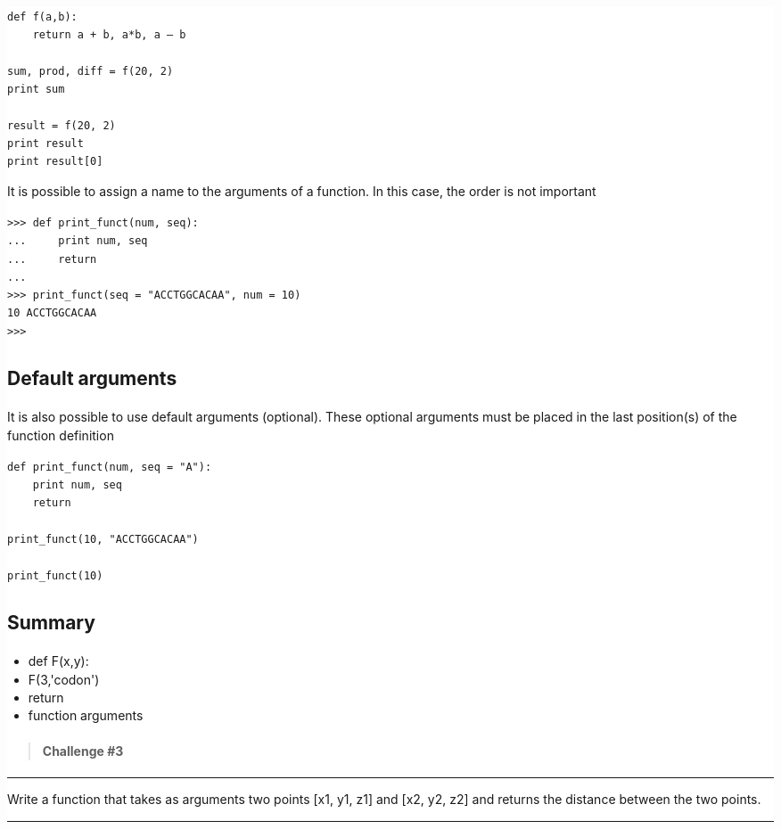 ```
def f(a,b):
    return a + b, a*b, a – b

sum, prod, diff = f(20, 2)
print sum

result = f(20, 2)
print result
print result[0]
```

It is possible to assign a name to the arguments of a function. In this case, the order is not important

```
>>> def print_funct(num, seq):
...     print num, seq
...     return
...
>>> print_funct(seq = "ACCTGGCACAA", num = 10)
10 ACCTGGCACAA
>>>
```


## Default arguments

It is also possible to use default arguments (optional). These optional arguments must be placed in the last position(s) of the function definition

```
def print_funct(num, seq = "A"):
    print num, seq
    return

print_funct(10, "ACCTGGCACAA")

print_funct(10)
```

## Summary

- def F(x,y):
- F(3,'codon')
- return
- function arguments



> ####  **Challenge #3**
---
Write a function that takes as arguments two points [x1, y1, z1] and [x2, y2, z2] and returns the distance between the two points.
>
---
